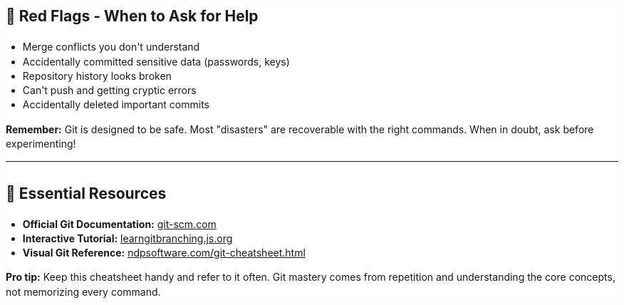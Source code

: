 ## 🚨 Red Flags - When to Ask for Help

- Merge conflicts you don't understand
- Accidentally committed sensitive data (passwords, keys)
- Repository history looks broken
- Can't push and getting cryptic errors
- Accidentally deleted important commits

**Remember:** Git is designed to be safe. Most "disasters" are recoverable with the right commands. When in doubt, ask before experimenting!

---

## 🔗 Essential Resources

- **Official Git Documentation:** [git-scm.com](https://git-scm.com)
- **Interactive Tutorial:** [learngitbranching.js.org](https://learngitbranching.js.org)
- **Visual Git Reference:** [ndpsoftware.com/git-cheatsheet.html](https://ndpsoftware.com/git-cheatsheet.html)

**Pro tip:** Keep this cheatsheet handy and refer to it often. Git mastery comes from repetition and understanding the core concepts, not memorizing every command.